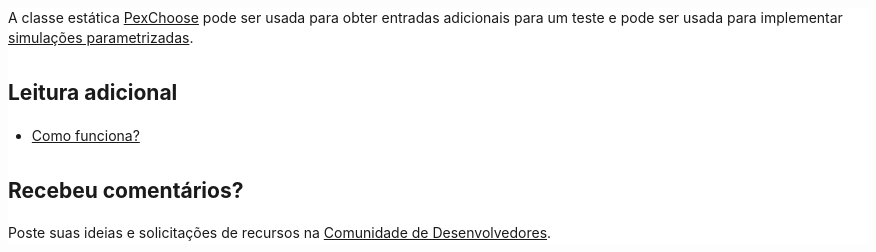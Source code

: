 A classe estática [PexChoose](static-helper-classes.md#pexchoose) pode ser usada para obter entradas adicionais para um teste e pode ser usada para implementar [simulações parametrizadas](#parameterized-mocks).

<a name="further-reading"></a>
## <a name="further-reading"></a>Leitura adicional

* [Como funciona?](https://blogs.msdn.microsoft.com/devops/2014/12/11/smart-unit-tests-a-mental-model/)

## <a name="got-feedback"></a>Recebeu comentários?

Poste suas ideias e solicitações de recursos na [Comunidade de Desenvolvedores](https://developercommunity.visualstudio.com/content/idea/post.html?space=8).